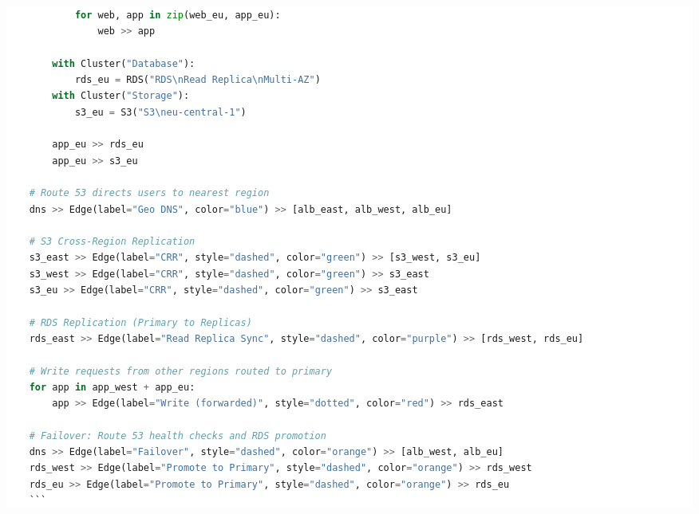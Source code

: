 ```python
            for web, app in zip(web_eu, app_eu):
                web >> app

        with Cluster("Database"):
            rds_eu = RDS("RDS\nRead Replica\nMulti-AZ")
        with Cluster("Storage"):
            s3_eu = S3("S3\neu-central-1")

        app_eu >> rds_eu
        app_eu >> s3_eu

    # Route 53 directs users to nearest region
    dns >> Edge(label="Geo DNS", color="blue") >> [alb_east, alb_west, alb_eu]

    # S3 Cross-Region Replication
    s3_east >> Edge(label="CRR", style="dashed", color="green") >> [s3_west, s3_eu]
    s3_west >> Edge(label="CRR", style="dashed", color="green") >> s3_east
    s3_eu >> Edge(label="CRR", style="dashed", color="green") >> s3_east

    # RDS Replication (Primary to Replicas)
    rds_east >> Edge(label="Read Replica Sync", style="dashed", color="purple") >> [rds_west, rds_eu]

    # Write requests from other regions routed to primary
    for app in app_west + app_eu:
        app >> Edge(label="Write (forwarded)", style="dotted", color="red") >> rds_east

    # Failover: Route 53 health checks and RDS promotion
    dns >> Edge(label="Failover", style="dashed", color="orange") >> [alb_west, alb_eu]
    rds_west >> Edge(label="Promote to Primary", style="dashed", color="orange") >> rds_west
    rds_eu >> Edge(label="Promote to Primary", style="dashed", color="orange") >> rds_eu
    ```